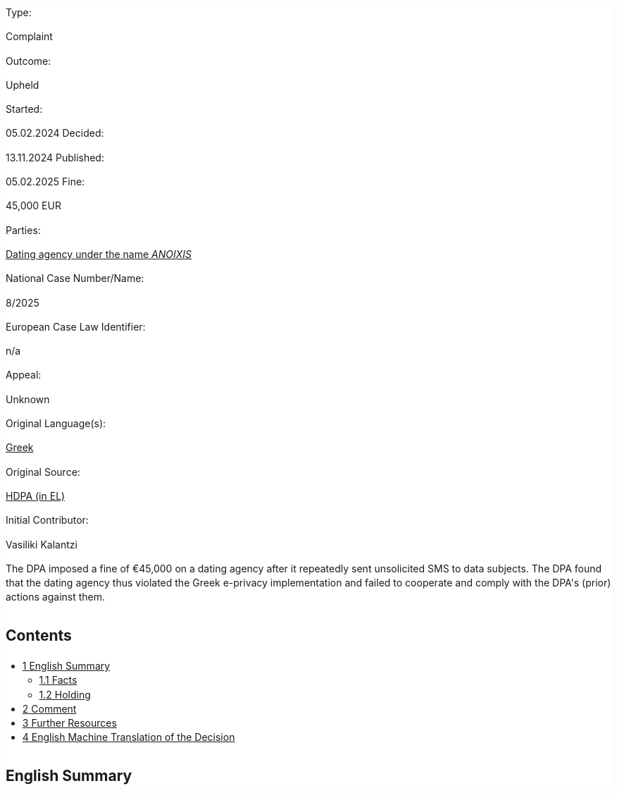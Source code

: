 Type:

Complaint

Outcome:

Upheld

Started:

05.02.2024 Decided:

13.11.2024 Published:

05.02.2025 Fine:

45,000 EUR

Parties:

[Dating agency under the name _ANOIXIS_](https://www.anoixisdate.gr/)

National Case Number/Name:

8/2025

European Case Law Identifier:

n/a

Appeal:

Unknown  

Original Language(s):

[Greek](/index.php?title=Category:Greek "Category:Greek")

Original Source:

[HDPA (in EL)](https://www.dpa.gr/sites/default/files/2025-03/8_2025%20anonym.pdf)

Initial Contributor:

Vasiliki Kalantzi

The DPA imposed a fine of €45,000 on a dating agency after it repeatedly sent unsolicited SMS to data subjects. The DPA found that the dating agency thus violated the Greek e-privacy implementation and failed to cooperate and comply with the DPA's (prior) actions against them.

## Contents

*   [1 English Summary](#English_Summary)
    *   [1.1 Facts](#Facts)
    *   [1.2 Holding](#Holding)
*   [2 Comment](#Comment)
*   [3 Further Resources](#Further_Resources)
*   [4 English Machine Translation of the Decision](#English_Machine_Translation_of_the_Decision)

## English Summary

